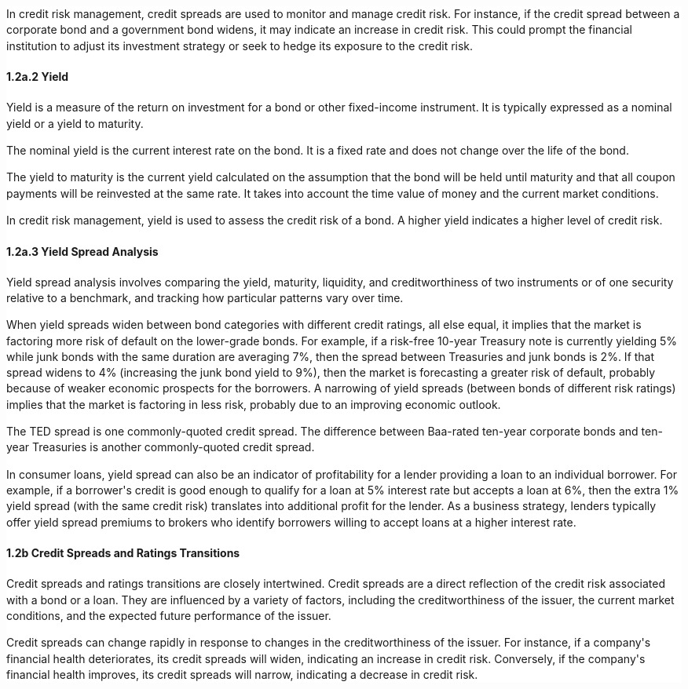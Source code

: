 In credit risk management, credit spreads are used to monitor and manage credit risk. For instance, if the credit spread between a corporate bond and a government bond widens, it may indicate an increase in credit risk. This could prompt the financial institution to adjust its investment strategy or seek to hedge its exposure to the credit risk.

#### 1.2a.2 Yield

Yield is a measure of the return on investment for a bond or other fixed-income instrument. It is typically expressed as a nominal yield or a yield to maturity.

The nominal yield is the current interest rate on the bond. It is a fixed rate and does not change over the life of the bond.

The yield to maturity is the current yield calculated on the assumption that the bond will be held until maturity and that all coupon payments will be reinvested at the same rate. It takes into account the time value of money and the current market conditions.

In credit risk management, yield is used to assess the credit risk of a bond. A higher yield indicates a higher level of credit risk.

#### 1.2a.3 Yield Spread Analysis

Yield spread analysis involves comparing the yield, maturity, liquidity, and creditworthiness of two instruments or of one security relative to a benchmark, and tracking how particular patterns vary over time.

When yield spreads widen between bond categories with different credit ratings, all else equal, it implies that the market is factoring more risk of default on the lower-grade bonds. For example, if a risk-free 10-year Treasury note is currently yielding 5% while junk bonds with the same duration are averaging 7%, then the spread between Treasuries and junk bonds is 2%. If that spread widens to 4% (increasing the junk bond yield to 9%), then the market is forecasting a greater risk of default, probably because of weaker economic prospects for the borrowers. A narrowing of yield spreads (between bonds of different risk ratings) implies that the market is factoring in less risk, probably due to an improving economic outlook.

The TED spread is one commonly-quoted credit spread. The difference between Baa-rated ten-year corporate bonds and ten-year Treasuries is another commonly-quoted credit spread.

In consumer loans, yield spread can also be an indicator of profitability for a lender providing a loan to an individual borrower. For example, if a borrower's credit is good enough to qualify for a loan at 5% interest rate but accepts a loan at 6%, then the extra 1% yield spread (with the same credit risk) translates into additional profit for the lender. As a business strategy, lenders typically offer yield spread premiums to brokers who identify borrowers willing to accept loans at a higher interest rate.

#### 1.2b Credit Spreads and Ratings Transitions

Credit spreads and ratings transitions are closely intertwined. Credit spreads are a direct reflection of the credit risk associated with a bond or a loan. They are influenced by a variety of factors, including the creditworthiness of the issuer, the current market conditions, and the expected future performance of the issuer.

Credit spreads can change rapidly in response to changes in the creditworthiness of the issuer. For instance, if a company's financial health deteriorates, its credit spreads will widen, indicating an increase in credit risk. Conversely, if the company's financial health improves, its credit spreads will narrow, indicating a decrease in credit risk.
